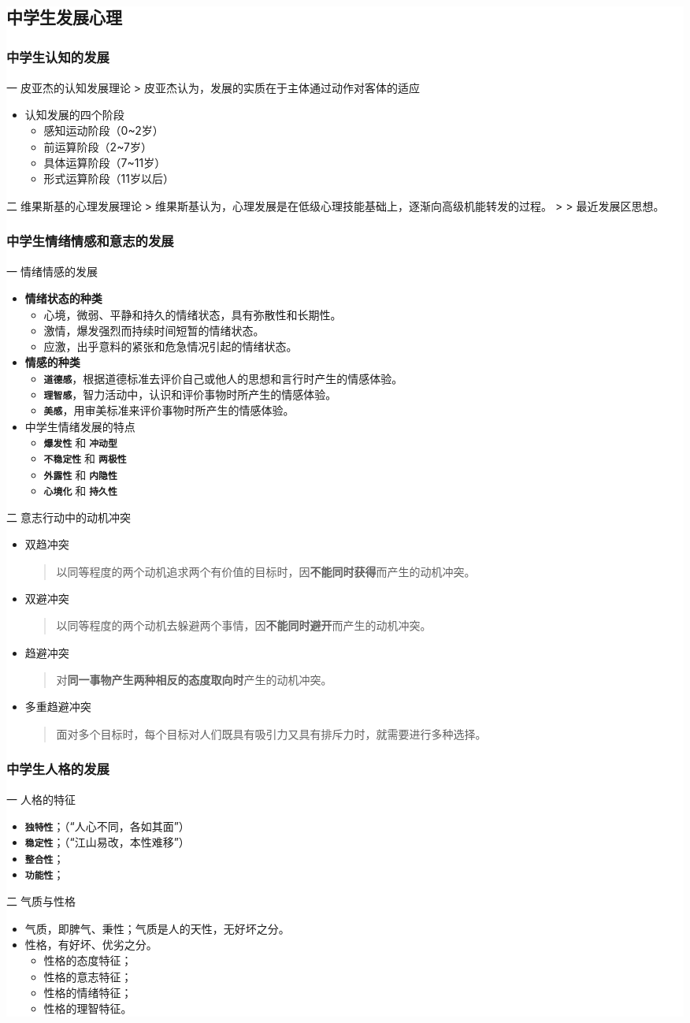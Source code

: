 
## 中学生发展心理
### 中学生认知的发展
一 皮亚杰的认知发展理论
    > 皮亚杰认为，发展的实质在于主体通过动作对客体的适应
* 认知发展的四个阶段
    * 感知运动阶段（0~2岁）
    * 前运算阶段（2~7岁）
    * 具体运算阶段（7~11岁）
    * 形式运算阶段（11岁以后）

二 维果斯基的心理发展理论
    > 维果斯基认为，心理发展是在低级心理技能基础上，逐渐向高级机能转发的过程。
    > 
    > 最近发展区思想。

### 中学生情绪情感和意志的发展
一 情绪情感的发展
* **情绪状态的种类**
    * 心境，微弱、平静和持久的情绪状态，具有弥散性和长期性。
    * 激情，爆发强烈而持续时间短暂的情绪状态。
    * 应激，出乎意料的紧张和危急情况引起的情绪状态。
* **情感的种类**
    * **```道德感```**，根据道德标准去评价自己或他人的思想和言行时产生的情感体验。
    * **```理智感```**，智力活动中，认识和评价事物时所产生的情感体验。
    * **```美感```**，用审美标准来评价事物时所产生的情感体验。
* 中学生情绪发展的特点
    * **```爆发性```** 和 **```冲动型```**
    * **```不稳定性```** 和 **```两极性```**
    * **```外露性```** 和 **```内隐性```**
    * **```心境化```** 和 **```持久性```**

二 意志行动中的动机冲突
* 双趋冲突
    > 以同等程度的两个动机追求两个有价值的目标时，因**不能同时获得**而产生的动机冲突。
* 双避冲突
    > 以同等程度的两个动机去躲避两个事情，因**不能同时避开**而产生的动机冲突。
* 趋避冲突
    > 对**同一事物产生两种相反的态度取向时**产生的动机冲突。
* 多重趋避冲突
    > 面对多个目标时，每个目标对人们既具有吸引力又具有排斥力时，就需要进行多种选择。

### 中学生人格的发展
一 人格的特征
* **```独特性```**；（“人心不同，各如其面”）
* **```稳定性```**；（“江山易改，本性难移”）
* **```整合性```**；
* **```功能性```**；

二 气质与性格
* 气质，即脾气、秉性；气质是人的天性，无好坏之分。
* 性格，有好坏、优劣之分。
    * 性格的态度特征；
    * 性格的意志特征；
    * 性格的情绪特征；
    * 性格的理智特征。
